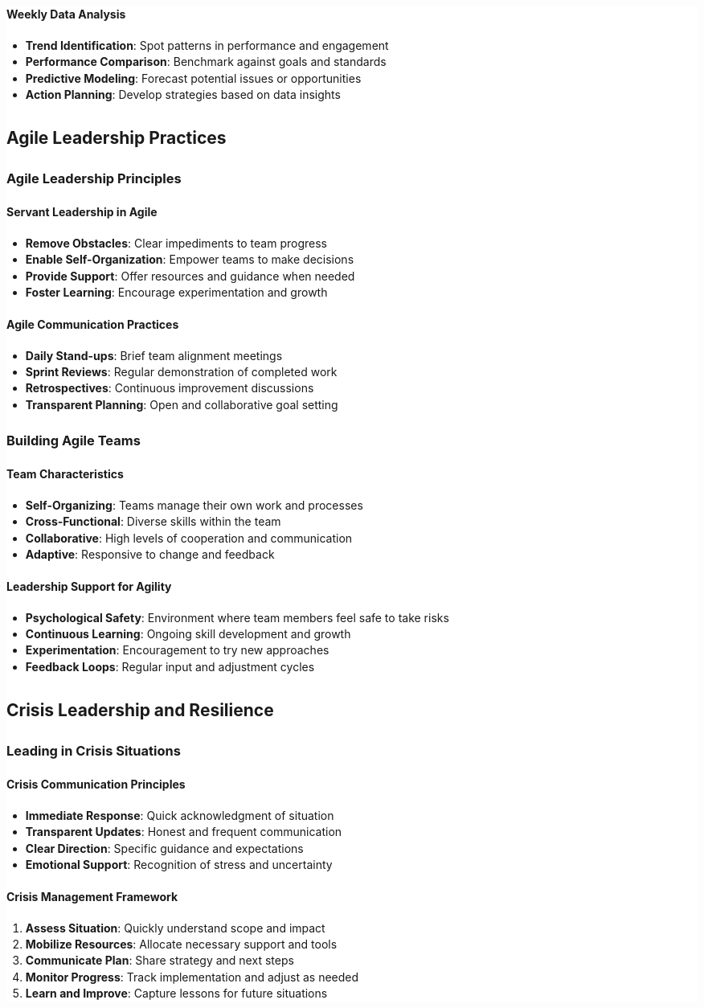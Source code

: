 #### Weekly Data Analysis
- **Trend Identification**: Spot patterns in performance and engagement
- **Performance Comparison**: Benchmark against goals and standards
- **Predictive Modeling**: Forecast potential issues or opportunities
- **Action Planning**: Develop strategies based on data insights

## Agile Leadership Practices

### Agile Leadership Principles

#### Servant Leadership in Agile
- **Remove Obstacles**: Clear impediments to team progress
- **Enable Self-Organization**: Empower teams to make decisions
- **Provide Support**: Offer resources and guidance when needed
- **Foster Learning**: Encourage experimentation and growth

#### Agile Communication Practices
- **Daily Stand-ups**: Brief team alignment meetings
- **Sprint Reviews**: Regular demonstration of completed work
- **Retrospectives**: Continuous improvement discussions
- **Transparent Planning**: Open and collaborative goal setting

### Building Agile Teams

#### Team Characteristics
- **Self-Organizing**: Teams manage their own work and processes
- **Cross-Functional**: Diverse skills within the team
- **Collaborative**: High levels of cooperation and communication
- **Adaptive**: Responsive to change and feedback

#### Leadership Support for Agility
- **Psychological Safety**: Environment where team members feel safe to take risks
- **Continuous Learning**: Ongoing skill development and growth
- **Experimentation**: Encouragement to try new approaches
- **Feedback Loops**: Regular input and adjustment cycles

## Crisis Leadership and Resilience

### Leading in Crisis Situations

#### Crisis Communication Principles
- **Immediate Response**: Quick acknowledgment of situation
- **Transparent Updates**: Honest and frequent communication
- **Clear Direction**: Specific guidance and expectations
- **Emotional Support**: Recognition of stress and uncertainty

#### Crisis Management Framework
1. **Assess Situation**: Quickly understand scope and impact
2. **Mobilize Resources**: Allocate necessary support and tools
3. **Communicate Plan**: Share strategy and next steps
4. **Monitor Progress**: Track implementation and adjust as needed
5. **Learn and Improve**: Capture lessons for future situations
